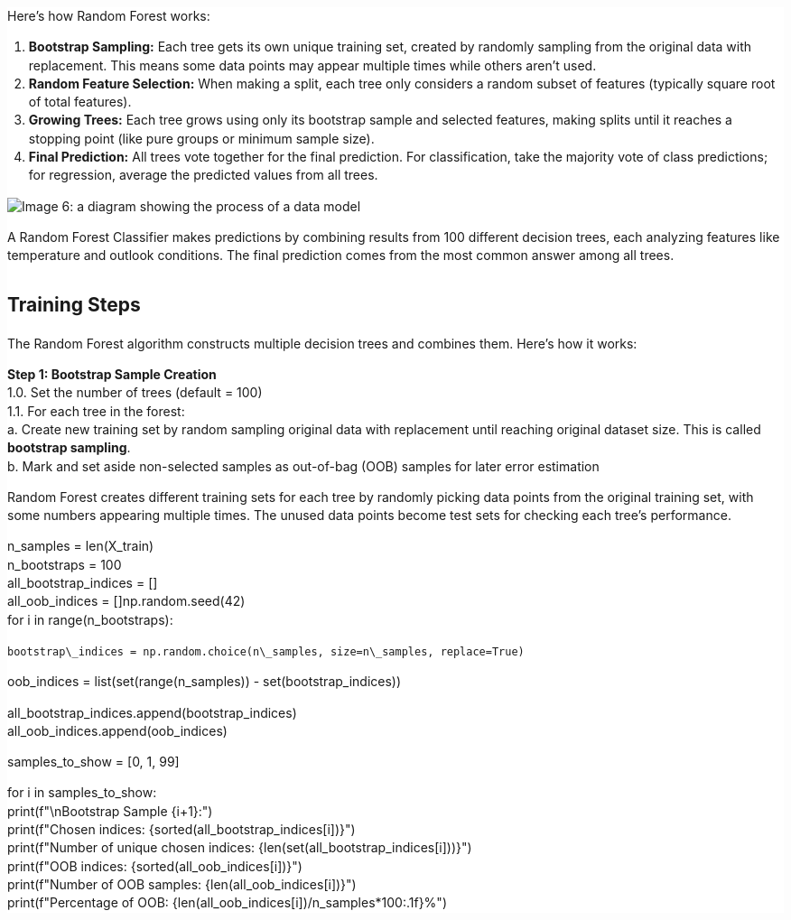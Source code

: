 Here’s how Random Forest works:

1.  **Bootstrap Sampling:** Each tree gets its own unique training set, created by randomly sampling from the original data with replacement. This means some data points may appear multiple times while others aren’t used.
2.  **Random Feature Selection:** When making a split, each tree only considers a random subset of features (typically square root of total features).
3.  **Growing Trees:** Each tree grows using only its bootstrap sample and selected features, making splits until it reaches a stopping point (like pure groups or minimum sample size).
4.  **Final Prediction:** All trees vote together for the final prediction. For classification, take the majority vote of class predictions; for regression, average the predicted values from all trees.

![Image 6: a diagram showing the process of a data model](https://miro.medium.com/v2/resize:fit:700/1*FisK9hkTkWP2D92ANxAp9w.png)

A Random Forest Classifier makes predictions by combining results from 100 different decision trees, each analyzing features like temperature and outlook conditions. The final prediction comes from the most common answer among all trees.

Training Steps
--------------

The Random Forest algorithm constructs multiple decision trees and combines them. Here’s how it works:

**Step 1: Bootstrap Sample Creation**  
1.0. Set the number of trees (default = 100)  
1.1. For each tree in the forest:  
a. Create new training set by random sampling original data with replacement until reaching original dataset size. This is called **bootstrap sampling**.  
b. Mark and set aside non-selected samples as out-of-bag (OOB) samples for later error estimation

Random Forest creates different training sets for each tree by randomly picking data points from the original training set, with some numbers appearing multiple times. The unused data points become test sets for checking each tree’s performance.

  
n\_samples = len(X\_train)  
n\_bootstraps = 100  
all\_bootstrap\_indices = \[\]  
all\_oob\_indices = \[\]np.random.seed(42)    
for i in range(n\_bootstraps):  
      
    bootstrap\_indices = np.random.choice(n\_samples, size=n\_samples, replace=True)

oob\_indices = list(set(range(n\_samples)) - set(bootstrap\_indices))

all\_bootstrap\_indices.append(bootstrap\_indices)  
    all\_oob\_indices.append(oob\_indices)

samples\_to\_show = \[0, 1, 99\]

for i in samples\_to\_show:  
    print(f"\\nBootstrap Sample {i+1}:")  
    print(f"Chosen indices: {sorted(all\_bootstrap\_indices\[i\])}")  
    print(f"Number of unique chosen indices: {len(set(all\_bootstrap\_indices\[i\]))}")  
    print(f"OOB indices: {sorted(all\_oob\_indices\[i\])}")  
    print(f"Number of OOB samples: {len(all\_oob\_indices\[i\])}")  
    print(f"Percentage of OOB: {len(all\_oob\_indices\[i\])/n\_samples\*100:.1f}%")
